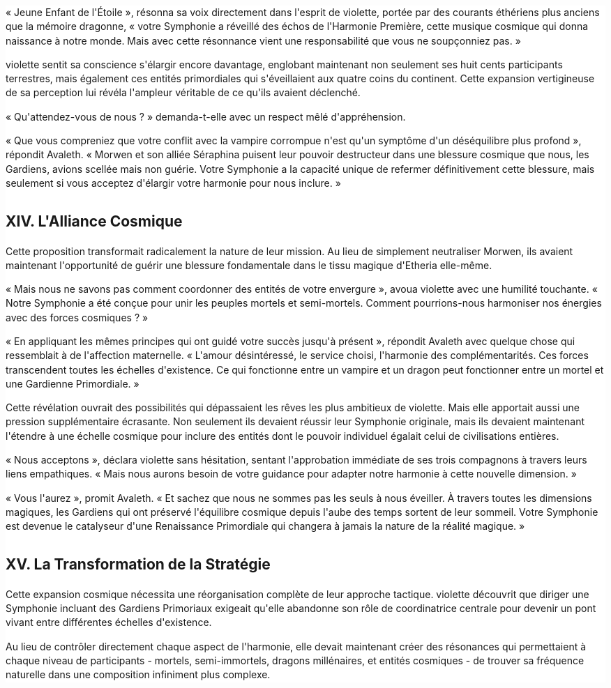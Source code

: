 « Jeune Enfant de l'Étoile », résonna sa voix directement dans l'esprit de violette, portée par des courants éthériens plus anciens que la mémoire dragonne, « votre Symphonie a réveillé des échos de l'Harmonie Première, cette musique cosmique qui donna naissance à notre monde. Mais avec cette résonnance vient une responsabilité que vous ne soupçonniez pas. »

violette sentit sa conscience s'élargir encore davantage, englobant maintenant non seulement ses huit cents participants terrestres, mais également ces entités primordiales qui s'éveillaient aux quatre coins du continent. Cette expansion vertigineuse de sa perception lui révéla l'ampleur véritable de ce qu'ils avaient déclenché.

« Qu'attendez-vous de nous ? » demanda-t-elle avec un respect mêlé d'appréhension.

« Que vous compreniez que votre conflit avec la vampire corrompue n'est qu'un symptôme d'un déséquilibre plus profond », répondit Avaleth. « Morwen et son alliée Séraphina puisent leur pouvoir destructeur dans une blessure cosmique que nous, les Gardiens, avions scellée mais non guérie. Votre Symphonie a la capacité unique de refermer définitivement cette blessure, mais seulement si vous acceptez d'élargir votre harmonie pour nous inclure. »

## XIV. L'Alliance Cosmique

Cette proposition transformait radicalement la nature de leur mission. Au lieu de simplement neutraliser Morwen, ils avaient maintenant l'opportunité de guérir une blessure fondamentale dans le tissu magique d'Etheria elle-même.

« Mais nous ne savons pas comment coordonner des entités de votre envergure », avoua violette avec une humilité touchante. « Notre Symphonie a été conçue pour unir les peuples mortels et semi-mortels. Comment pourrions-nous harmoniser nos énergies avec des forces cosmiques ? »

« En appliquant les mêmes principes qui ont guidé votre succès jusqu'à présent », répondit Avaleth avec quelque chose qui ressemblait à de l'affection maternelle. « L'amour désintéressé, le service choisi, l'harmonie des complémentarités. Ces forces transcendent toutes les échelles d'existence. Ce qui fonctionne entre un vampire et un dragon peut fonctionner entre un mortel et une Gardienne Primordiale. »

Cette révélation ouvrait des possibilités qui dépassaient les rêves les plus ambitieux de violette. Mais elle apportait aussi une pression supplémentaire écrasante. Non seulement ils devaient réussir leur Symphonie originale, mais ils devaient maintenant l'étendre à une échelle cosmique pour inclure des entités dont le pouvoir individuel égalait celui de civilisations entières.

« Nous acceptons », déclara violette sans hésitation, sentant l'approbation immédiate de ses trois compagnons à travers leurs liens empathiques. « Mais nous aurons besoin de votre guidance pour adapter notre harmonie à cette nouvelle dimension. »

« Vous l'aurez », promit Avaleth. « Et sachez que nous ne sommes pas les seuls à nous éveiller. À travers toutes les dimensions magiques, les Gardiens qui ont préservé l'équilibre cosmique depuis l'aube des temps sortent de leur sommeil. Votre Symphonie est devenue le catalyseur d'une Renaissance Primordiale qui changera à jamais la nature de la réalité magique. »

## XV. La Transformation de la Stratégie

Cette expansion cosmique nécessita une réorganisation complète de leur approche tactique. violette découvrit que diriger une Symphonie incluant des Gardiens Primoriaux exigeait qu'elle abandonne son rôle de coordinatrice centrale pour devenir un pont vivant entre différentes échelles d'existence.

Au lieu de contrôler directement chaque aspect de l'harmonie, elle devait maintenant créer des résonances qui permettaient à chaque niveau de participants - mortels, semi-immortels, dragons millénaires, et entités cosmiques - de trouver sa fréquence naturelle dans une composition infiniment plus complexe.
